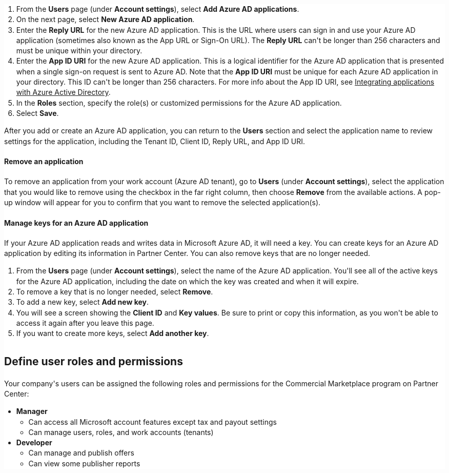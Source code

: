 1.	From the **Users** page (under **Account settings**), select **Add Azure AD applications**.
2.	On the next page, select **New Azure AD application**.
3.	Enter the **Reply URL** for the new Azure AD application. This is the URL where users can sign in and use your Azure AD application (sometimes also known as the App URL or Sign-On URL). The **Reply URL** can't be longer than 256 characters and must be unique within your directory.
4.	Enter the **App ID URI** for the new Azure AD application. This is a logical identifier for the Azure AD application that is presented when a single sign-on request is sent to Azure AD. Note that the **App ID URI** must be unique for each Azure AD application in your directory. This ID can't be longer than 256 characters. For more info about the App ID URI, see [Integrating applications with Azure Active Directory](https://docs.microsoft.com/azure/active-directory/develop/quickstart-modify-supported-accounts#change-the-application-registration-to-support-different-accounts).
5.	In the **Roles** section, specify the role(s) or customized permissions for the Azure AD application.
6.	Select **Save**.

After you add or create an Azure AD application, you can return to the **Users** section and select the application name to review settings for the application, including the Tenant ID, Client ID, Reply URL, and App ID URI.

#### Remove an application

To remove an application from your work account (Azure AD tenant), go to **Users** (under **Account settings**), select the application that you would like to remove using the checkbox in the far right column, then choose **Remove** from the available actions. A pop-up window will appear for you to confirm that you want to remove the selected application(s).

#### Manage keys for an Azure AD application

If your Azure AD application reads and writes data in Microsoft Azure AD, it will need a key. You can create keys for an Azure AD application by editing its information in Partner Center. You can also remove keys that are no longer needed.

1.	From the **Users** page (under **Account settings**), select the name of the Azure AD application. You'll see all of the active keys for the Azure AD application, including the date on which the key was created and when it will expire. 
2. To remove a key that is no longer needed, select **Remove**.
3.	To add a new key, select **Add new key**.
4.	You will see a screen showing the **Client ID** and **Key values**. Be sure to print or copy this information, as you won't be able to access it again after you leave this page.
4.	If you want to create more keys, select **Add another key**.


## Define user roles and permissions

Your company's users can be assigned the following roles and permissions for the Commercial Marketplace program on Partner Center:

- **Manager**
  - Can access all Microsoft account features except tax and payout settings
  - Can manage users, roles, and work accounts (tenants)
- **Developer**
  - Can manage and publish offers
  - Can view some publisher reports
